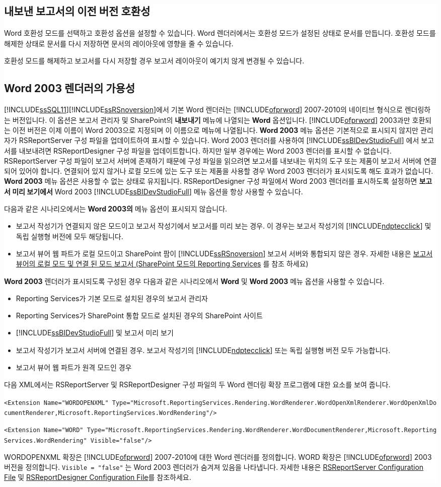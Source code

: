 ## <a name="backward-compatibility-of-exported-reports"></a>내보낸 보고서의 이전 버전 호환성  
 Word 호환성 모드를 선택하고 호환성 옵션을 설정할 수 있습니다. Word 렌더러에서는 호환성 모드가 설정된 상태로 문서를 만듭니다. 호환성 모드를 해제한 상태로 문서를 다시 저장하면 문서의 레이아웃에 영향을 줄 수 있습니다.  
  
 호환성 모드를 해제하고 보고서를 다시 저장할 경우 보고서 레이아웃이 예기치 않게 변경될 수 있습니다.  
  
##  <a name="availability-of-the-word-2003-renderer"></a><a name="AvailabilityWord"></a>Word 2003 렌더러의 가용성  
 [!INCLUDE[ssSQL11](../../includes/sssql11-md.md)][!INCLUDE[ssRSnoversion](../../includes/ssrsnoversion-md.md)]에서 기본 Word 렌더러는 [!INCLUDE[ofprword](../../includes/ofprword-md.md)] 2007-2010의 네이티브 형식으로 렌더링하는 버전입니다. 이 옵션은 보고서 관리자 및 SharePoint의 **내보내기** 메뉴에 나열되는 **Word** 옵션입니다. [!INCLUDE[ofprword](../../includes/ofprword-md.md)] 2003과만 호환되는 이전 버전은 이제 이름이 Word 2003으로 지정되며 이 이름으로 메뉴에 나열됩니다. **Word 2003** 메뉴 옵션은 기본적으로 표시되지 않지만 관리자가 RSReportServer 구성 파일을 업데이트하여 표시할 수 있습니다. Word 2003 렌더러를 사용하여 [!INCLUDE[ssBIDevStudioFull](../../includes/ssbidevstudiofull-md.md)] 에서 보고서를 내보내려면 RSReportDesigner 구성 파일을 업데이트합니다. 하지만 일부 경우에는 Word 2003 렌더러를 표시할 수 없습니다. RSReportServer 구성 파일이 보고서 서버에 존재하기 때문에 구성 파일을 읽으려면 보고서를 내보내는 위치의 도구 또는 제품이 보고서 서버에 연결되어 있어야 합니다. 연결되어 있지 않거나 로컬 모드에 있는 도구 또는 제품을 사용할 경우 Word 2003 렌더러가 표시되도록 해도 효과가 없습니다. **Word 2003** 메뉴 옵션은 사용할 수 없는 상태로 유지됩니다. RSReportDesigner 구성 파일에서 Word 2003 렌더러를 표시하도록 설정하면 **보고서 미리 보기에서** Word 2003 [!INCLUDE[ssBIDevStudioFull](../../includes/ssbidevstudiofull-md.md)] 메뉴 옵션을 항상 사용할 수 있습니다.  
  
 다음과 같은 시나리오에서는 **Word 2003의** 메뉴 옵션이 표시되지 않습니다.  
  
-   보고서 작성기가 연결되지 않은 모드이고 보고서 작성기에서 보고서를 미리 보는 경우. 이 경우는 보고서 작성기의 [!INCLUDE[ndptecclick](../../includes/ndptecclick-md.md)] 및 독립 실행형 버전에 모두 해당됩니다.  
  
-   보고서 뷰어 웹 파트가 로컬 모드이고 SharePoint 팜이 [!INCLUDE[ssRSnoversion](../../includes/ssrsnoversion-md.md)] 보고서 서버와 통합되지 않은 경우. 자세한 내용은 [보고서 뷰어의 로컬 모드 및 연결 된 모드 보고서 &#40;SharePoint 모드의 Reporting Services](../local-vs-connected-mode-report-viewer-reporting-services-sharepoint-mode.md) 를 참조 하세요&#41;  
  
 **Word 2003** 렌더러가 표시되도록 구성된 경우 다음과 같은 시나리오에서 **Word** 및 **Word 2003** 메뉴 옵션을 사용할 수 있습니다.  
  
-   Reporting Services가 기본 모드로 설치된 경우의 보고서 관리자  
  
-   Reporting Services가 SharePoint 통합 모드로 설치된 경우의 SharePoint 사이트  
  
-   [!INCLUDE[ssBIDevStudioFull](../../includes/ssbidevstudiofull-md.md)] 및 보고서 미리 보기  
  
-   보고서 작성기가 보고서 서버에 연결된 경우. 보고서 작성기의 [!INCLUDE[ndptecclick](../../includes/ndptecclick-md.md)] 또는 독립 실행형 버전 모두 가능합니다.  
  
-   보고서 뷰어 웹 파트가 원격 모드인 경우  
  
 다음 XML에서는 RSReportServer 및 RSReportDesigner 구성 파일의 두 Word 렌더링 확장 프로그램에 대한 요소를 보여 줍니다.  
  
 `<Extension Name="WORDOPENXML" Type="Microsoft.ReportingServices.Rendering.WordRenderer.WordOpenXmlRenderer.WordOpenXmlDocumentRenderer,Microsoft.ReportingServices.WordRendering"/>`  
  
 `<Extension Name="WORD" Type="Microsoft.ReportingServices.Rendering.WordRenderer.WordDocumentRenderer,Microsoft.ReportingServices.WordRendering" Visible="false"/>`  
  
 WORDOPENXML 확장은 [!INCLUDE[ofprword](../../includes/ofprword-md.md)] 2007-2010에 대한 Word 렌더러를 정의합니다. WORD 확장은 [!INCLUDE[ofprword](../../includes/ofprword-md.md)] 2003 버전을 정의합니다. `Visible = "false"` 는 Word 2003 렌더러가 숨겨져 있음을 나타냅니다. 자세한 내용은 [RSReportServer Configuration File](../report-server/rsreportserver-config-configuration-file.md) 및 [RSReportDesigner Configuration File](../report-server/rsreportdesigner-configuration-file.md)를 참조하세요.  
  